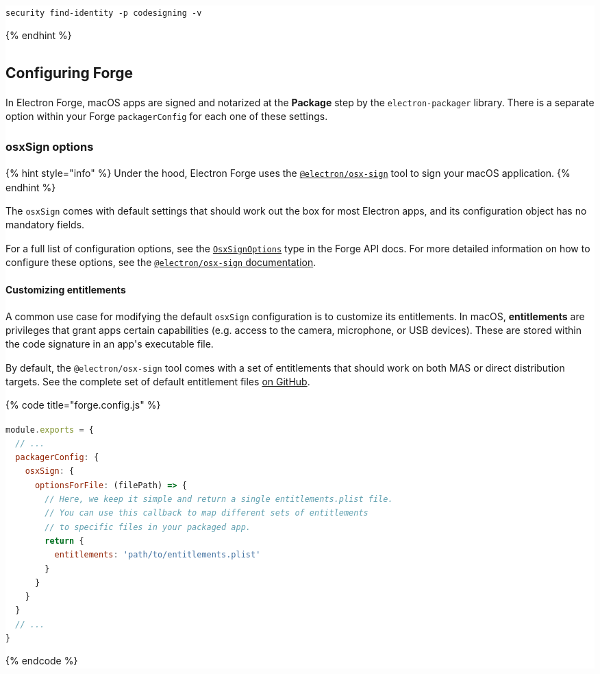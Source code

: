 ```shell
security find-identity -p codesigning -v
```
{% endhint %}

## Configuring Forge

In Electron Forge, macOS apps are signed and notarized at the **Package** step by the `electron-packager` library. There is a separate option within your Forge `packagerConfig` for each one of these settings.

### osxSign options

{% hint style="info" %}
Under the hood, Electron Forge uses the [`@electron/osx-sign`](https://github.com/electron/osx-sign) tool to sign your macOS application.
{% endhint %}

The `osxSign` comes with default settings that should work out the box for most Electron apps, and its configuration object has no mandatory fields.

For a full list of configuration options, see the [`OsxSignOptions`](https://js.electronforge.io/modules/\_electron\_forge\_shared\_types.InternalOptions.html#OsxSignOptions) type in the Forge API docs. For more detailed information on how to configure these options, see the [`@electron/osx-sign` documentation](https://github.com/electron/osx-sign).

#### Customizing entitlements

A common use case for modifying the default `osxSign` configuration is to customize its entitlements. In macOS, **entitlements** are privileges that grant apps certain capabilities (e.g. access to the camera, microphone, or USB devices). These are stored within the code signature in an app's executable file.

By default, the `@electron/osx-sign` tool comes with a set of entitlements that should work on both MAS or direct distribution targets. See the complete set of default entitlement files [on GitHub](https://github.com/electron/osx-sign/tree/main/entitlements).

{% code title="forge.config.js" %}
```javascript
module.exports = {
  // ...
  packagerConfig: {
    osxSign: {
      optionsForFile: (filePath) => {
        // Here, we keep it simple and return a single entitlements.plist file.
        // You can use this callback to map different sets of entitlements
        // to specific files in your packaged app.
        return {
          entitlements: 'path/to/entitlements.plist'
        }
      }
    }
  }
  // ...
}
```
{% endcode %}
